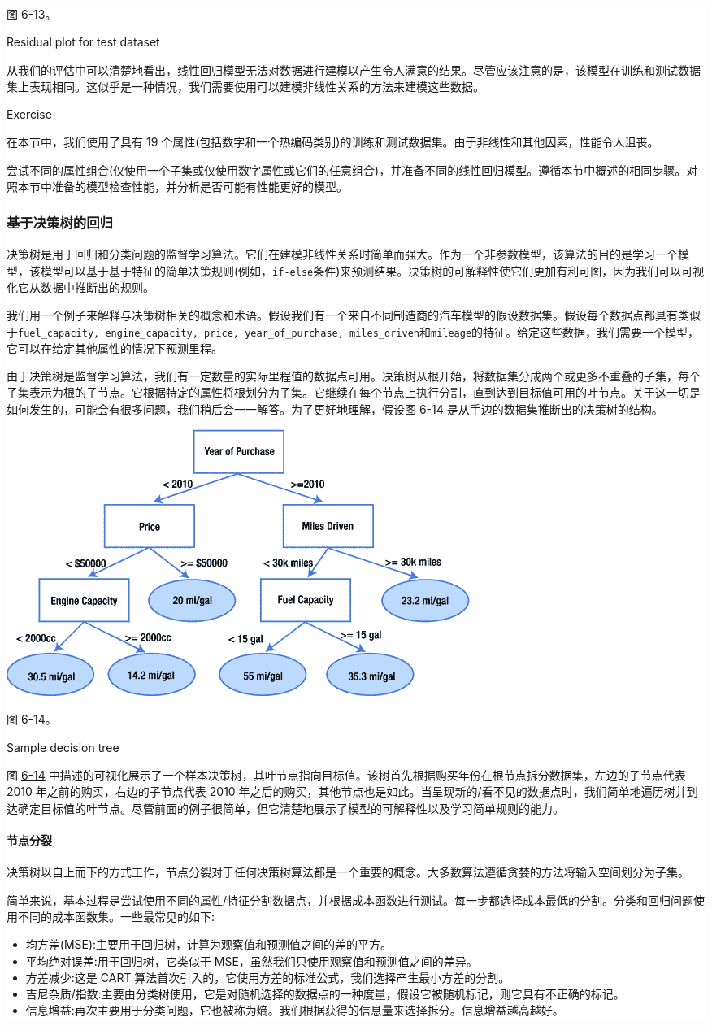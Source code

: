 图 6-13。

Residual plot for test dataset

从我们的评估中可以清楚地看出，线性回归模型无法对数据进行建模以产生令人满意的结果。尽管应该注意的是，该模型在训练和测试数据集上表现相同。这似乎是一种情况，我们需要使用可以建模非线性关系的方法来建模这些数据。

Exercise

在本节中，我们使用了具有 19 个属性(包括数字和一个热编码类别)的训练和测试数据集。由于非线性和其他因素，性能令人沮丧。

尝试不同的属性组合(仅使用一个子集或仅使用数字属性或它们的任意组合)，并准备不同的线性回归模型。遵循本节中概述的相同步骤。对照本节中准备的模型检查性能，并分析是否可能有性能更好的模型。

### 基于决策树的回归

决策树是用于回归和分类问题的监督学习算法。它们在建模非线性关系时简单而强大。作为一个非参数模型，该算法的目的是学习一个模型，该模型可以基于基于特征的简单决策规则(例如，`if-else`条件)来预测结果。决策树的可解释性使它们更加有利可图，因为我们可以可视化它从数据中推断出的规则。

我们用一个例子来解释与决策树相关的概念和术语。假设我们有一个来自不同制造商的汽车模型的假设数据集。假设每个数据点都具有类似于`fuel_capacity, engine_capacity, price, year_of_purchase, miles_driven`和`mileage`的特征。给定这些数据，我们需要一个模型，它可以在给定其他属性的情况下预测里程。

由于决策树是监督学习算法，我们有一定数量的实际里程值的数据点可用。决策树从根开始，将数据集分成两个或更多不重叠的子集，每个子集表示为根的子节点。它根据特定的属性将根划分为子集。它继续在每个节点上执行分割，直到达到目标值可用的叶节点。关于这一切是如何发生的，可能会有很多问题，我们稍后会一一解答。为了更好地理解，假设图 [6-14](#Fig14) 是从手边的数据集推断出的决策树的结构。

![A448827_1_En_6_Fig14_HTML.gif](img/A448827_1_En_6_Fig14_HTML.gif)

图 6-14。

Sample decision tree

图 [6-14](#Fig14) 中描述的可视化展示了一个样本决策树，其叶节点指向目标值。该树首先根据购买年份在根节点拆分数据集，左边的子节点代表 2010 年之前的购买，右边的子节点代表 2010 年之后的购买，其他节点也是如此。当呈现新的/看不见的数据点时，我们简单地遍历树并到达确定目标值的叶节点。尽管前面的例子很简单，但它清楚地展示了模型的可解释性以及学习简单规则的能力。

#### 节点分裂

决策树以自上而下的方式工作，节点分裂对于任何决策树算法都是一个重要的概念。大多数算法遵循贪婪的方法将输入空间划分为子集。

简单来说，基本过程是尝试使用不同的属性/特征分割数据点，并根据成本函数进行测试。每一步都选择成本最低的分割。分类和回归问题使用不同的成本函数集。一些最常见的如下:

*   均方差(MSE):主要用于回归树，计算为观察值和预测值之间的差的平方。
*   平均绝对误差:用于回归树，它类似于 MSE，虽然我们只使用观察值和预测值之间的差异。
*   方差减少:这是 CART 算法首次引入的，它使用方差的标准公式，我们选择产生最小方差的分割。
*   吉尼杂质/指数:主要由分类树使用，它是对随机选择的数据点的一种度量，假设它被随机标记，则它具有不正确的标记。
*   信息增益:再次主要用于分类问题，它也被称为熵。我们根据获得的信息量来选择拆分。信息增益越高越好。

